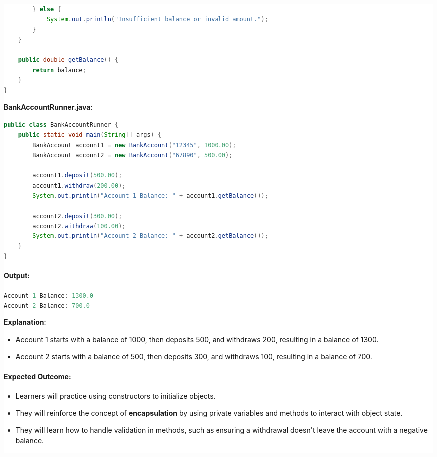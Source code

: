 ```java
        } else {
            System.out.println("Insufficient balance or invalid amount.");
        }
    }

    public double getBalance() {
        return balance;
    }
}
```

**BankAccountRunner.java**:

```java
public class BankAccountRunner {
    public static void main(String[] args) {
        BankAccount account1 = new BankAccount("12345", 1000.00);
        BankAccount account2 = new BankAccount("67890", 500.00);

        account1.deposit(500.00);
        account1.withdraw(200.00);
        System.out.println("Account 1 Balance: " + account1.getBalance());

        account2.deposit(300.00);
        account2.withdraw(100.00);
        System.out.println("Account 2 Balance: " + account2.getBalance());
    }
}
```

#### Output:

```java
Account 1 Balance: 1300.0
Account 2 Balance: 700.0
```

**Explanation**:

- Account 1 starts with a balance of 1000, then deposits 500, and withdraws 200, resulting in a balance of 1300.

- Account 2 starts with a balance of 500, then deposits 300, and withdraws 100, resulting in a balance of 700.

#### Expected Outcome:

- Learners will practice using constructors to initialize objects.

- They will reinforce the concept of **encapsulation** by using private variables and methods to interact with object state.

- They will learn how to handle validation in methods, such as ensuring a withdrawal doesn't leave the account with a negative balance.

---
